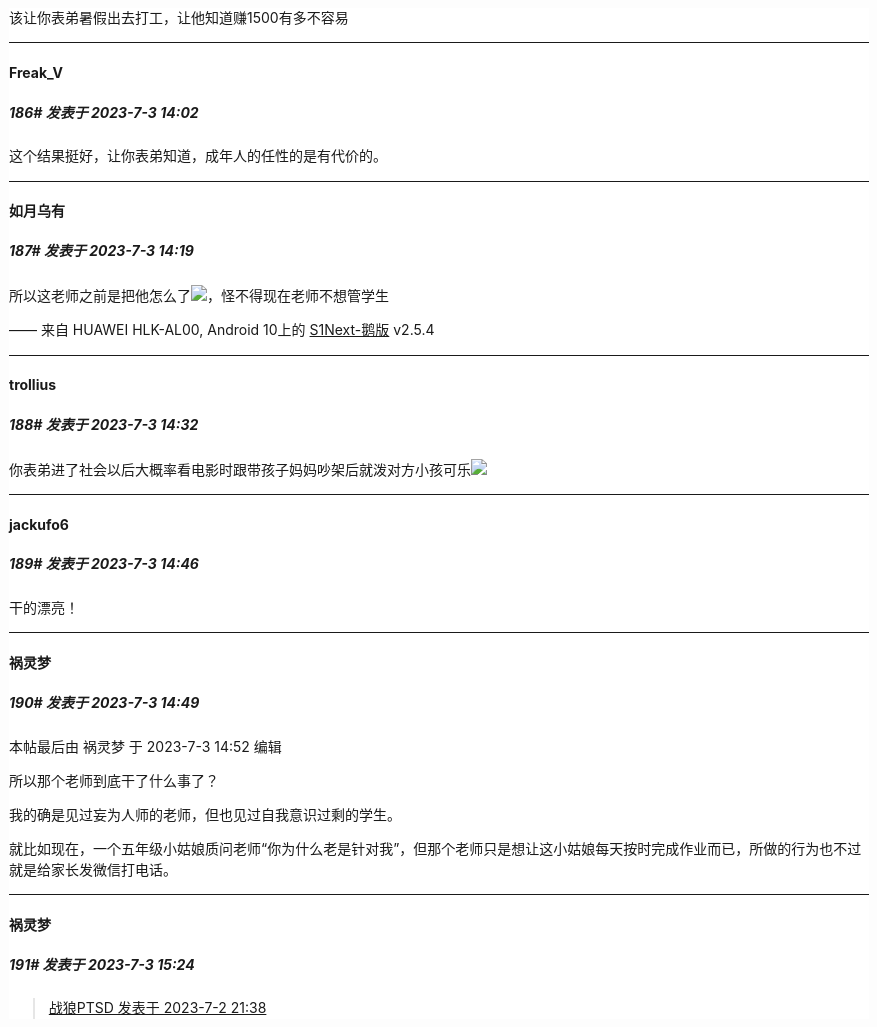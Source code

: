 该让你表弟暑假出去打工，让他知道赚1500有多不容易

*****

####  Freak_V  
##### 186#       发表于 2023-7-3 14:02

这个结果挺好，让你表弟知道，成年人的任性的是有代价的。


*****

####  如月乌有  
##### 187#       发表于 2023-7-3 14:19

所以这老师之前是把他怎么了<img src="https://static.saraba1st.com/image/smiley/face2017/001.png" referrerpolicy="no-referrer">，怪不得现在老师不想管学生

—— 来自 HUAWEI HLK-AL00, Android 10上的 [S1Next-鹅版](https://github.com/ykrank/S1-Next/releases) v2.5.4


*****

####  trollius  
##### 188#       发表于 2023-7-3 14:32

你表弟进了社会以后大概率看电影时跟带孩子妈妈吵架后就泼对方小孩可乐<img src="https://static.saraba1st.com/image/smiley/face2017/049.png" referrerpolicy="no-referrer">


*****

####  jackufo6  
##### 189#       发表于 2023-7-3 14:46

干的漂亮！

*****

####  祸灵梦  
##### 190#       发表于 2023-7-3 14:49

 本帖最后由 祸灵梦 于 2023-7-3 14:52 编辑 

所以那个老师到底干了什么事了？

我的确是见过妄为人师的老师，但也见过自我意识过剩的学生。

就比如现在，一个五年级小姑娘质问老师“你为什么老是针对我”，但那个老师只是想让这小姑娘每天按时完成作业而已，所做的行为也不过就是给家长发微信打电话。


*****

####  祸灵梦  
##### 191#       发表于 2023-7-3 15:24

<blockquote><a href="httphttps://bbs.saraba1st.com/2b/forum.php?mod=redirect&amp;goto=findpost&amp;pid=61521754&amp;ptid=2142685" target="_blank">战狼PTSD 发表于 2023-7-2 21:38</a>
